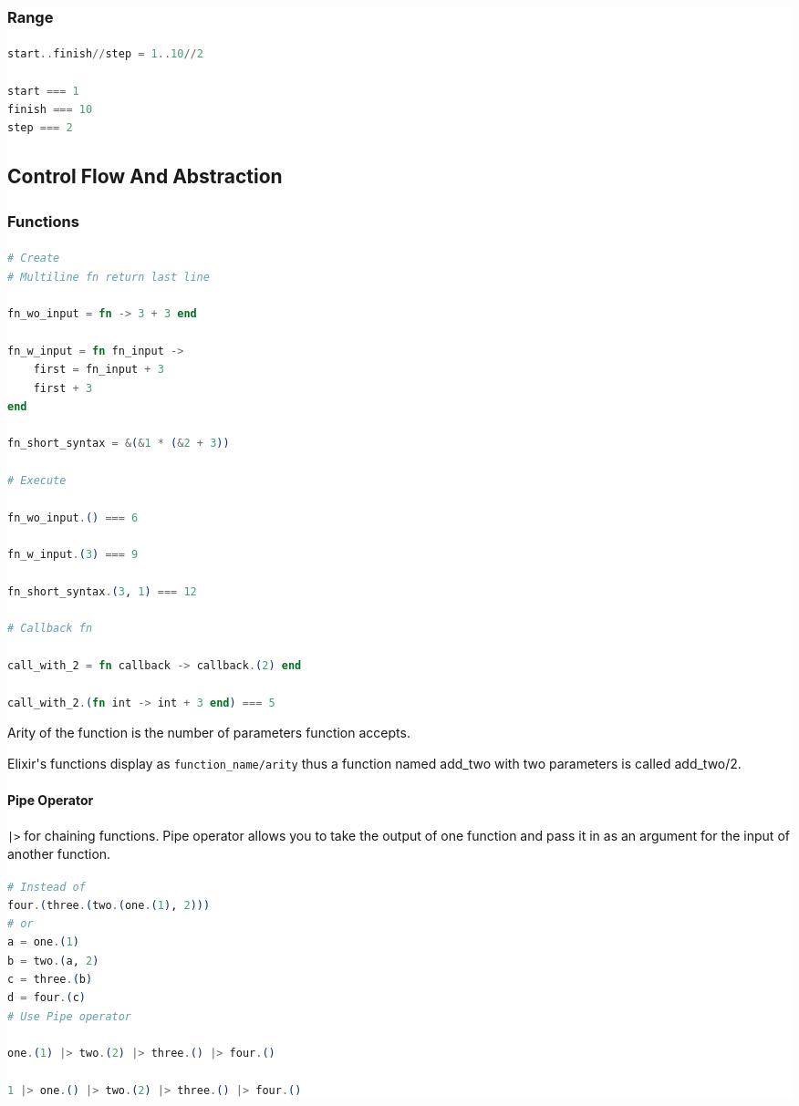 ### Range

```elixir
start..finish//step = 1..10//2

start === 1
finish === 10
step === 2
```

## Control Flow And Abstraction

### Functions

```elixir
# Create
# Multiline fn return last line

fn_wo_input = fn -> 3 + 3 end

fn_w_input = fn fn_input -> 
    first = fn_input + 3
    first + 3
end

fn_short_syntax = &(&1 * (&2 + 3))

# Execute

fn_wo_input.() === 6

fn_w_input.(3) === 9

fn_short_syntax.(3, 1) === 12

# Callback fn

call_with_2 = fn callback -> callback.(2) end

call_with_2.(fn int -> int + 3 end) === 5
```

Arity of the function is the number of parameters function accepts.

Elixir's functions display as `function_name/arity` thus a function named add_two with two parameters is called add_two/2.

#### Pipe Operator

`|>` for chaining functions. Pipe operator allows you to take the output of one function and pass it in as an argument for the input of another function.

```elixir
# Instead of
four.(three.(two.(one.(1), 2)))
# or
a = one.(1)
b = two.(a, 2)
c = three.(b)
d = four.(c)
# Use Pipe operator

one.(1) |> two.(2) |> three.() |> four.()

1 |> one.() |> two.(2) |> three.() |> four.()
```